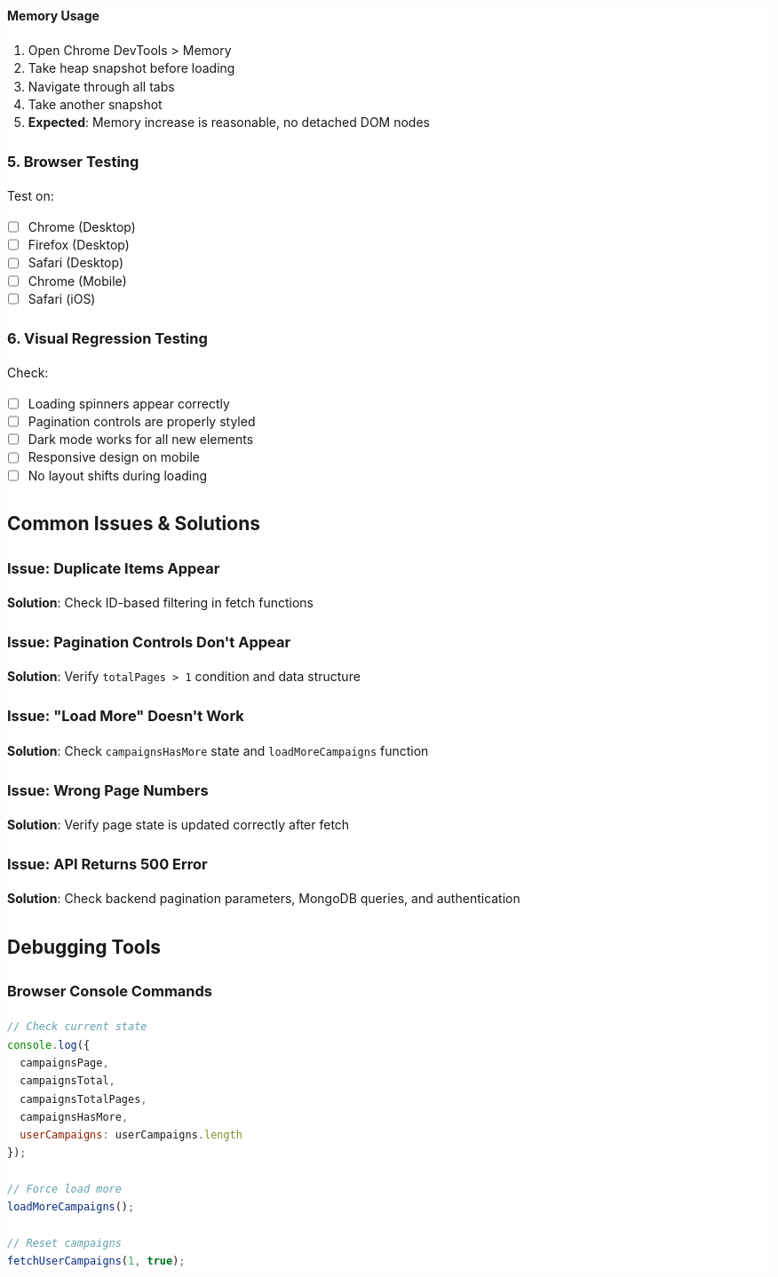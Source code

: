 #### Memory Usage
1. Open Chrome DevTools > Memory
2. Take heap snapshot before loading
3. Navigate through all tabs
4. Take another snapshot
5. **Expected**: Memory increase is reasonable, no detached DOM nodes

### 5. Browser Testing

Test on:
- [ ] Chrome (Desktop)
- [ ] Firefox (Desktop)
- [ ] Safari (Desktop)
- [ ] Chrome (Mobile)
- [ ] Safari (iOS)

### 6. Visual Regression Testing

Check:
- [ ] Loading spinners appear correctly
- [ ] Pagination controls are properly styled
- [ ] Dark mode works for all new elements
- [ ] Responsive design on mobile
- [ ] No layout shifts during loading

## Common Issues & Solutions

### Issue: Duplicate Items Appear
**Solution**: Check ID-based filtering in fetch functions

### Issue: Pagination Controls Don't Appear
**Solution**: Verify `totalPages > 1` condition and data structure

### Issue: "Load More" Doesn't Work
**Solution**: Check `campaignsHasMore` state and `loadMoreCampaigns` function

### Issue: Wrong Page Numbers
**Solution**: Verify page state is updated correctly after fetch

### Issue: API Returns 500 Error
**Solution**: Check backend pagination parameters, MongoDB queries, and authentication

## Debugging Tools

### Browser Console Commands
```javascript
// Check current state
console.log({
  campaignsPage,
  campaignsTotal,
  campaignsTotalPages,
  campaignsHasMore,
  userCampaigns: userCampaigns.length
});

// Force load more
loadMoreCampaigns();

// Reset campaigns
fetchUserCampaigns(1, true);
```
